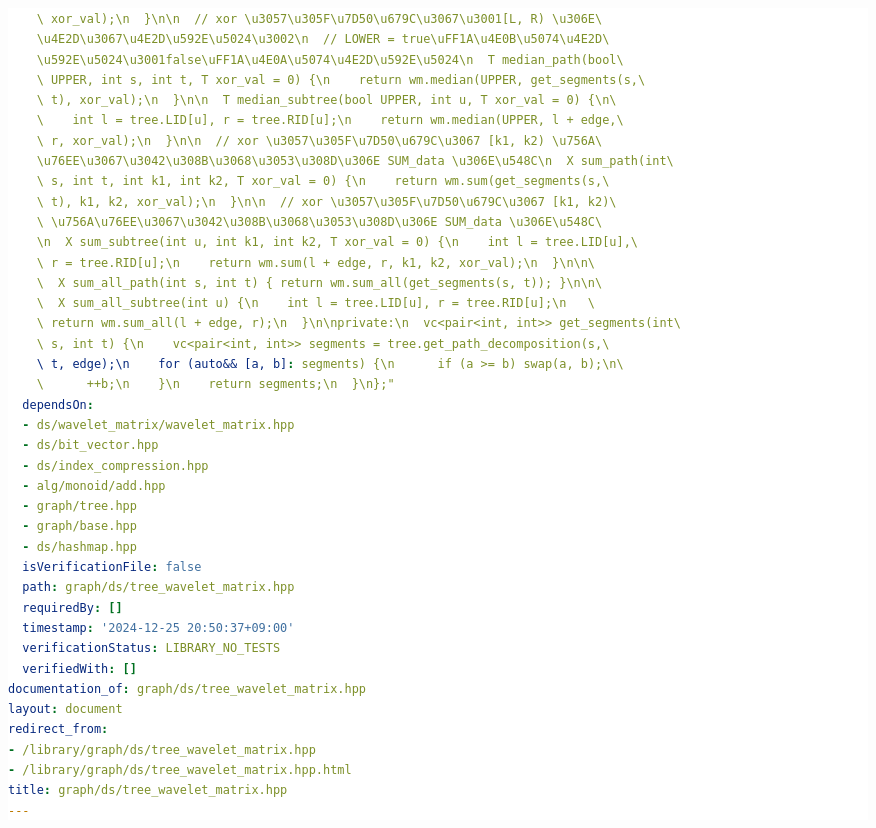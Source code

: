 ```yaml
    \ xor_val);\n  }\n\n  // xor \u3057\u305F\u7D50\u679C\u3067\u3001[L, R) \u306E\
    \u4E2D\u3067\u4E2D\u592E\u5024\u3002\n  // LOWER = true\uFF1A\u4E0B\u5074\u4E2D\
    \u592E\u5024\u3001false\uFF1A\u4E0A\u5074\u4E2D\u592E\u5024\n  T median_path(bool\
    \ UPPER, int s, int t, T xor_val = 0) {\n    return wm.median(UPPER, get_segments(s,\
    \ t), xor_val);\n  }\n\n  T median_subtree(bool UPPER, int u, T xor_val = 0) {\n\
    \    int l = tree.LID[u], r = tree.RID[u];\n    return wm.median(UPPER, l + edge,\
    \ r, xor_val);\n  }\n\n  // xor \u3057\u305F\u7D50\u679C\u3067 [k1, k2) \u756A\
    \u76EE\u3067\u3042\u308B\u3068\u3053\u308D\u306E SUM_data \u306E\u548C\n  X sum_path(int\
    \ s, int t, int k1, int k2, T xor_val = 0) {\n    return wm.sum(get_segments(s,\
    \ t), k1, k2, xor_val);\n  }\n\n  // xor \u3057\u305F\u7D50\u679C\u3067 [k1, k2)\
    \ \u756A\u76EE\u3067\u3042\u308B\u3068\u3053\u308D\u306E SUM_data \u306E\u548C\
    \n  X sum_subtree(int u, int k1, int k2, T xor_val = 0) {\n    int l = tree.LID[u],\
    \ r = tree.RID[u];\n    return wm.sum(l + edge, r, k1, k2, xor_val);\n  }\n\n\
    \  X sum_all_path(int s, int t) { return wm.sum_all(get_segments(s, t)); }\n\n\
    \  X sum_all_subtree(int u) {\n    int l = tree.LID[u], r = tree.RID[u];\n   \
    \ return wm.sum_all(l + edge, r);\n  }\n\nprivate:\n  vc<pair<int, int>> get_segments(int\
    \ s, int t) {\n    vc<pair<int, int>> segments = tree.get_path_decomposition(s,\
    \ t, edge);\n    for (auto&& [a, b]: segments) {\n      if (a >= b) swap(a, b);\n\
    \      ++b;\n    }\n    return segments;\n  }\n};"
  dependsOn:
  - ds/wavelet_matrix/wavelet_matrix.hpp
  - ds/bit_vector.hpp
  - ds/index_compression.hpp
  - alg/monoid/add.hpp
  - graph/tree.hpp
  - graph/base.hpp
  - ds/hashmap.hpp
  isVerificationFile: false
  path: graph/ds/tree_wavelet_matrix.hpp
  requiredBy: []
  timestamp: '2024-12-25 20:50:37+09:00'
  verificationStatus: LIBRARY_NO_TESTS
  verifiedWith: []
documentation_of: graph/ds/tree_wavelet_matrix.hpp
layout: document
redirect_from:
- /library/graph/ds/tree_wavelet_matrix.hpp
- /library/graph/ds/tree_wavelet_matrix.hpp.html
title: graph/ds/tree_wavelet_matrix.hpp
---
```

